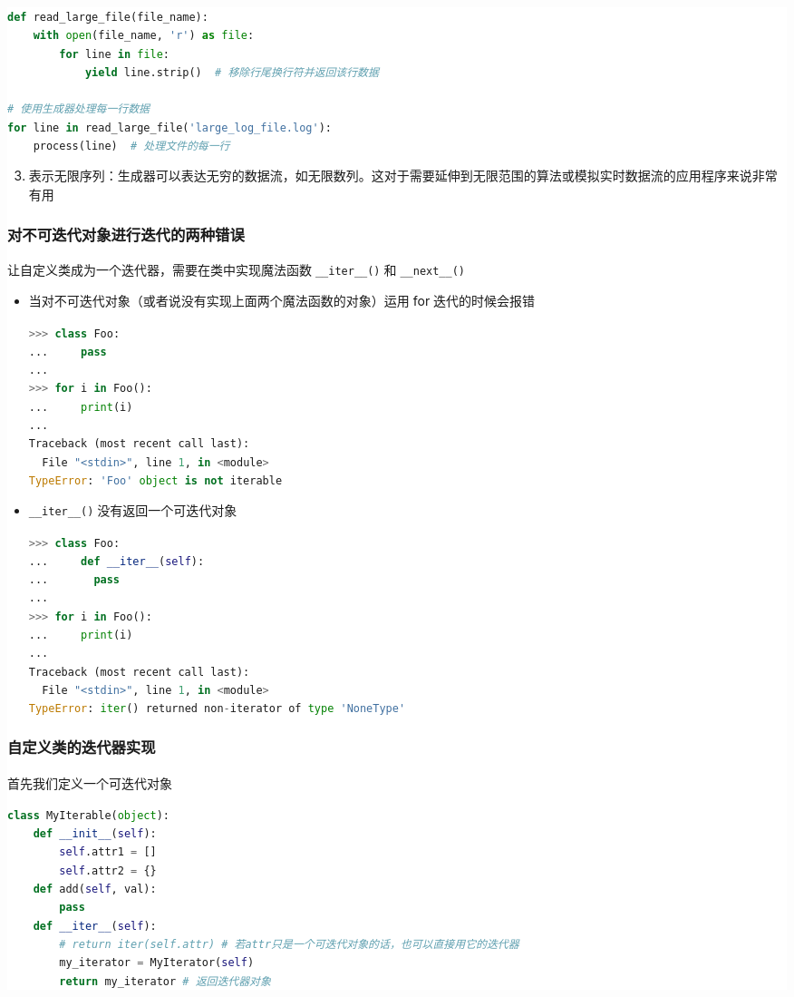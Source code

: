    ```python
   def read_large_file(file_name):
       with open(file_name, 'r') as file:
           for line in file:
               yield line.strip()  # 移除行尾换行符并返回该行数据
   
   # 使用生成器处理每一行数据
   for line in read_large_file('large_log_file.log'):
       process(line)  # 处理文件的每一行
   ```

3. 表示无限序列：生成器可以表达无穷的数据流，如无限数列。这对于需要延伸到无限范围的算法或模拟实时数据流的应用程序来说非常有用

### 对不可迭代对象进行迭代的两种错误

让自定义类成为一个迭代器，需要在类中实现魔法函数 `__iter__()` 和 `__next__()`

* 当对不可迭代对象（或者说没有实现上面两个魔法函数的对象）运用 for 迭代的时候会报错

  ```python
  >>> class Foo:
  ...     pass
  ...
  >>> for i in Foo():
  ...     print(i)
  ...
  Traceback (most recent call last):
    File "<stdin>", line 1, in <module>
  TypeError: 'Foo' object is not iterable
  ```

* `__iter__()` 没有返回一个可迭代对象

  ```python
  >>> class Foo:
  ...     def __iter__(self):
  ...     	pass
  ...
  >>> for i in Foo():
  ...     print(i)
  ...
  Traceback (most recent call last):
    File "<stdin>", line 1, in <module>
  TypeError: iter() returned non-iterator of type 'NoneType'
  ```

### 自定义类的迭代器实现

首先我们定义一个可迭代对象

```python
class MyIterable(object):
    def __init__(self):
        self.attr1 = []
        self.attr2 = {}
    def add(self, val):
        pass
    def __iter__(self):
        # return iter(self.attr) # 若attr只是一个可迭代对象的话，也可以直接用它的迭代器
        my_iterator = MyIterator(self)
        return my_iterator # 返回迭代器对象
```
